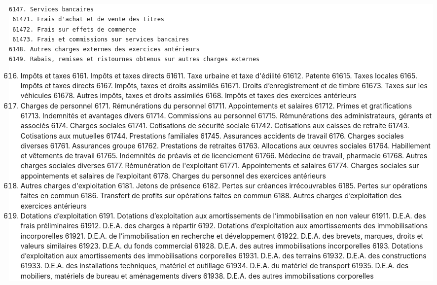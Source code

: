     6147. Services bancaires
     61471. Frais d'achat et de vente des titres
     61472. Frais sur effets de commerce
     61473. Frais et commissions sur services bancaires
    6148. Autres charges externes des exercices antérieurs
    6149. Rabais, remises et ristournes obtenus sur autres charges externes
   616. Impôts et taxes
    6161. Impôts et taxes directs
     61611. Taxe urbaine et taxe d'édilité
     61612. Patente
     61615. Taxes locales
    6165. Impôts et taxes directs
    6167. Impôts, taxes et droits assimilés
     61671. Droits d’enregistrement et de timbre
     61673. Taxes sur les véhicules
     61678. Autres impôts, taxes et droits assimilés
    6168. Impôts et taxes des exercices antérieurs
   617. Charges de personnel
    6171. Rémunérations du personnel
     61711. Appointements et salaires
     61712. Primes et gratifications
     61713. Indemnités et avantages divers
     61714. Commissions au personnel
     61715. Rémunérations des administrateurs, gérants et associés
    6174. Charges sociales
     61741. Cotisations de sécurité sociale
     61742. Cotisations aux caisses de retraite
     61743. Cotisations aux mutuelles
     61744. Prestations familiales
     61745. Assurances accidents de travail
    6176. Charges sociales diverses
     61761. Assurances groupe
     61762. Prestations de retraites
     61763. Allocations aux œuvres sociales
     61764. Habillement et vêtements de travail
     61765. Indemnités de préavis et de licenciement
     61766. Médecine de travail, pharmacie
     61768. Autres charges sociales diverses
    6177. Rémunération de l'exploitant
     61771. Appointements et salaires
     61774. Charges sociales sur appointements et salaires de l’exploitant
    6178. Charges du personnel des exercices antérieurs
   618. Autres charges d'exploitation
    6181. Jetons de présence
    6182. Pertes sur créances irrécouvrables
    6185. Pertes sur opérations faites en commun
    6186. Transfert de profits sur opérations faites en commun
    6188. Autres charges d’exploitation des exercices antérieurs
   619. Dotations d’exploitation
    6191. Dotations d’exploitation aux amortissements de l’immobilisation en non valeur
     61911. D.E.A. des frais préliminaires
     61912. D.E.A. des charges à répartir
    6192. Dotations d’exploitation aux amortissements des immobilisations incorporelles
     61921. D.E.A. de l’immobilisation en recherche et développement
     61922. D.E.A. des brevets, marques, droits et valeurs similaires
     61923. D.E.A. du fonds commercial
     61928. D.E.A. des autres immobilisations incorporelles
    6193. Dotations d’exploitation aux amortissements des immobilisations corporelles
     61931. D.E.A. des terrains
     61932. D.E.A. des constructions
     61933. D.E.A. des installations techniques, matériel et outillage
     61934. D.E.A. du matériel de transport
     61935. D.E.A. des mobiliers, matériels de bureau et aménagements divers
     61938. D.E.A. des autres immobilisations corporelles